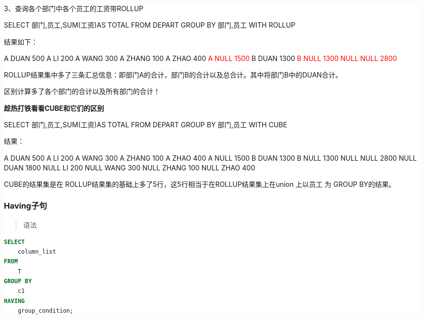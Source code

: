 3、查询各个部门中各个员工的工资带ROLLUP

SELECT 部门,员工,SUM(工资)AS TOTAL
FROM DEPART
GROUP BY 部门,员工 WITH ROLLUP

结果如下：

A       DUAN    500
A       LI       200
A       WANG   300
A       ZHANG   100
A       ZHAO    400
<font color='red'>A       NULL    1500</font>
B       DUAN    1300
<font color='red'>B       NULL    1300</font>
<font color='red'>NULL    NULL    2800</font>

ROLLUP结果集中多了三条汇总信息：即部门A的合计，部门B的合计以及总合计。其中将部门B中的DUAN合计。

区别计算多了各个部门的合计以及所有部门的合计！



**趁热打铁看看CUBE和它们的区别**

SELECT 部门,员工,SUM(工资)AS TOTAL
FROM DEPART
GROUP BY 部门,员工 WITH CUBE

结果：

A       DUAN   500
A       LI      200
A       WANG   300
A       ZHANG   100
A       ZHAO   400
A       NULL   1500
B       DUAN   1300
B       NULL   1300
NULL  NULL     2800
NULL  DUAN    1800
NULL  LI        200
NULL  WANG    300
NULL  ZHANG    100
NULL  ZHAO     400

CUBE的结果集是在 ROLLUP结果集的基础上多了5行，这5行相当于在ROLLUP结果集上在union 上以员工 为 GROUP BY的结果。



### Having子句

> 语法

```sql
SELECT
    column_list
FROM
    T
GROUP BY
    c1
HAVING
    group_condition;
```
